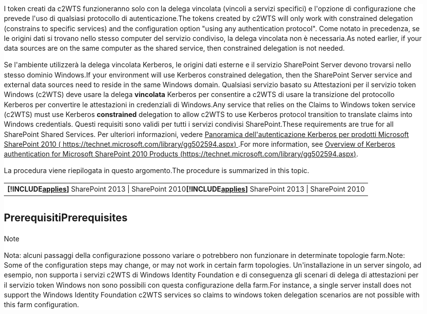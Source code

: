  <span data-ttu-id="2569e-107">I token creati da c2WTS funzioneranno solo con la delega vincolata (vincoli a servizi specifici) e l'opzione di configurazione che prevede l'uso di qualsiasi protocollo di autenticazione.</span><span class="sxs-lookup"><span data-stu-id="2569e-107">The tokens created by c2WTS will only work with constrained delegation (constrains to specific services) and the configuration option "using any authentication protocol".</span></span> <span data-ttu-id="2569e-108">Come notato in precedenza, se le origini dati si trovano nello stesso computer del servizio condiviso, la delega vincolata non è necessaria.</span><span class="sxs-lookup"><span data-stu-id="2569e-108">As noted earlier, if your data sources are on the same computer as the shared service, then constrained delegation is not needed.</span></span>  
  
 <span data-ttu-id="2569e-109">Se l'ambiente utilizzerà la delega vincolata Kerberos, le origini dati esterne e il servizio SharePoint Server devono trovarsi nello stesso dominio Windows.</span><span class="sxs-lookup"><span data-stu-id="2569e-109">If your environment will use Kerberos constrained delegation, then the SharePoint Server service and external data sources need to reside in the same Windows domain.</span></span> <span data-ttu-id="2569e-110">Qualsiasi servizio basato su Attestazioni per il servizio token Windows (c2WTS) deve usare la delega **vincolata** Kerberos per consentire a c2WTS di usare la transizione del protocollo Kerberos per convertire le attestazioni in credenziali di Windows.</span><span class="sxs-lookup"><span data-stu-id="2569e-110">Any service that relies on the Claims to Windows token service (c2WTS) must use Kerberos **constrained** delegation to allow c2WTS to use Kerberos protocol transition to translate claims into Windows credentials.</span></span> <span data-ttu-id="2569e-111">Questi requisiti sono validi per tutti i servizi condivisi SharePoint.</span><span class="sxs-lookup"><span data-stu-id="2569e-111">These requirements are true for all SharePoint Shared Services.</span></span> <span data-ttu-id="2569e-112">Per ulteriori informazioni, vedere [Panoramica dell'autenticazione Kerberos per prodotti Microsoft SharePoint 2010 ( https://technet.microsoft.com/library/gg502594.aspx) ](https://technet.microsoft.com/library/gg502594.aspx).</span><span class="sxs-lookup"><span data-stu-id="2569e-112">For more information, see [Overview of Kerberos authentication for Microsoft SharePoint 2010 Products  (https://technet.microsoft.com/library/gg502594.aspx)](https://technet.microsoft.com/library/gg502594.aspx).</span></span>  
  
 <span data-ttu-id="2569e-113">La procedura viene riepilogata in questo argomento.</span><span class="sxs-lookup"><span data-stu-id="2569e-113">The procedure is summarized in this topic.</span></span>  
  
||  
|-|  
|<span data-ttu-id="2569e-114">**[!INCLUDE[applies](../../includes/applies-md.md)]** SharePoint 2013 &#124; SharePoint 2010</span><span class="sxs-lookup"><span data-stu-id="2569e-114">**[!INCLUDE[applies](../../includes/applies-md.md)]**  SharePoint 2013 &#124; SharePoint 2010</span></span>|  
  
## <a name="prerequisites"></a><span data-ttu-id="2569e-115">Prerequisiti</span><span class="sxs-lookup"><span data-stu-id="2569e-115">Prerequisites</span></span>  
  
> [!NOTE]  
>  <span data-ttu-id="2569e-116">Nota: alcuni passaggi della configurazione possono variare o potrebbero non funzionare in determinate topologie farm.</span><span class="sxs-lookup"><span data-stu-id="2569e-116">Note: Some of the configuration steps may change, or may not work in certain farm topologies.</span></span> <span data-ttu-id="2569e-117">Un'installazione in un server singolo, ad esempio, non supporta i servizi c2WTS di Windows Identity Foundation e di conseguenza gli scenari di delega di attestazioni per il servizio token Windows non sono possibili con questa configurazione della farm.</span><span class="sxs-lookup"><span data-stu-id="2569e-117">For instance, a single server install does not support the Windows Identity Foundation c2WTS services so claims to windows token delegation scenarios are not possible with this farm configuration.</span></span>  
  